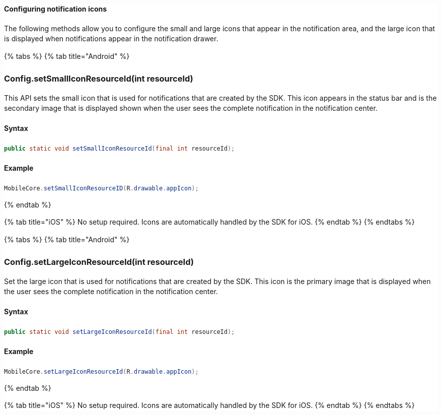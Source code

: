 #### Configuring notification icons

The following methods allow you to configure the small and large icons that appear in the notification area, and the large icon that is displayed when notifications appear in the notification drawer.

{% tabs %}
{% tab title="Android" %}
### Config.setSmallIconResourceId\(int resourceId\)

This API sets the small icon that is used for notifications that are created by the SDK. This icon appears in the status bar and is the secondary image that is displayed shown when the user sees the complete notification in the notification center.

#### Syntax

```java
public static void setSmallIconResourceId(final int resourceId);
```

#### Example

```java
MobileCore.setSmallIconResourceID(R.drawable.appIcon);
```
{% endtab %}

{% tab title="iOS" %}
No setup required. Icons are automatically handled by the SDK for iOS.
{% endtab %}
{% endtabs %}

{% tabs %}
{% tab title="Android" %}
### Config.setLargeIconResourceId\(int resourceId\)

Set the large icon that is used for notifications that are created by the SDK. This icon is the primary image that is displayed when the user sees the complete notification in the notification center.

#### Syntax

```java
public static void setLargeIconResourceId(final int resourceId);
```

#### Example

```java
MobileCore.setLargeIconResourceId(R.drawable.appIcon);
```
{% endtab %}

{% tab title="iOS" %}
No setup required. Icons are automatically handled by the SDK for iOS.
{% endtab %}
{% endtabs %}
